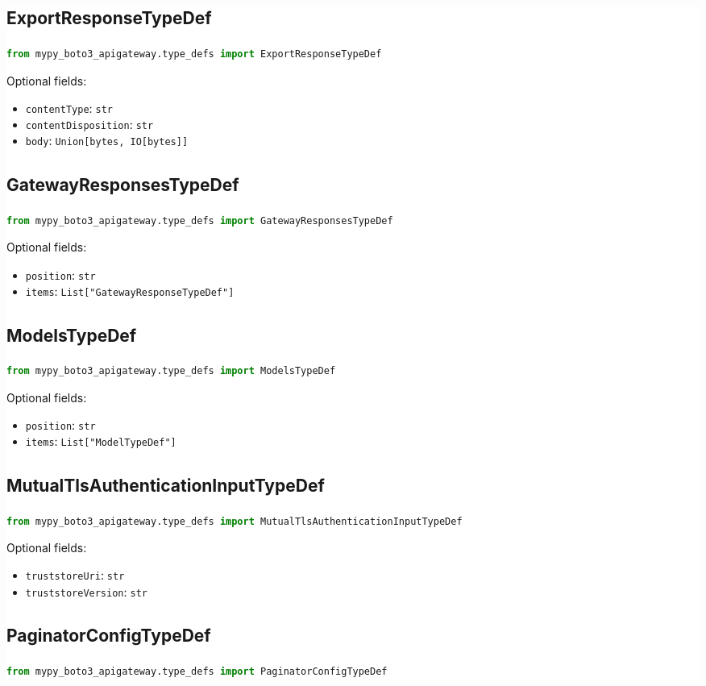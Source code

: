 
## ExportResponseTypeDef

```python
from mypy_boto3_apigateway.type_defs import ExportResponseTypeDef
```




Optional fields:
- `contentType`: `str`
- `contentDisposition`: `str`
- `body`: `Union[bytes, IO[bytes]]`


## GatewayResponsesTypeDef

```python
from mypy_boto3_apigateway.type_defs import GatewayResponsesTypeDef
```




Optional fields:
- `position`: `str`
- `items`: `List["GatewayResponseTypeDef"]`


## ModelsTypeDef

```python
from mypy_boto3_apigateway.type_defs import ModelsTypeDef
```




Optional fields:
- `position`: `str`
- `items`: `List["ModelTypeDef"]`


## MutualTlsAuthenticationInputTypeDef

```python
from mypy_boto3_apigateway.type_defs import MutualTlsAuthenticationInputTypeDef
```




Optional fields:
- `truststoreUri`: `str`
- `truststoreVersion`: `str`


## PaginatorConfigTypeDef

```python
from mypy_boto3_apigateway.type_defs import PaginatorConfigTypeDef
```
